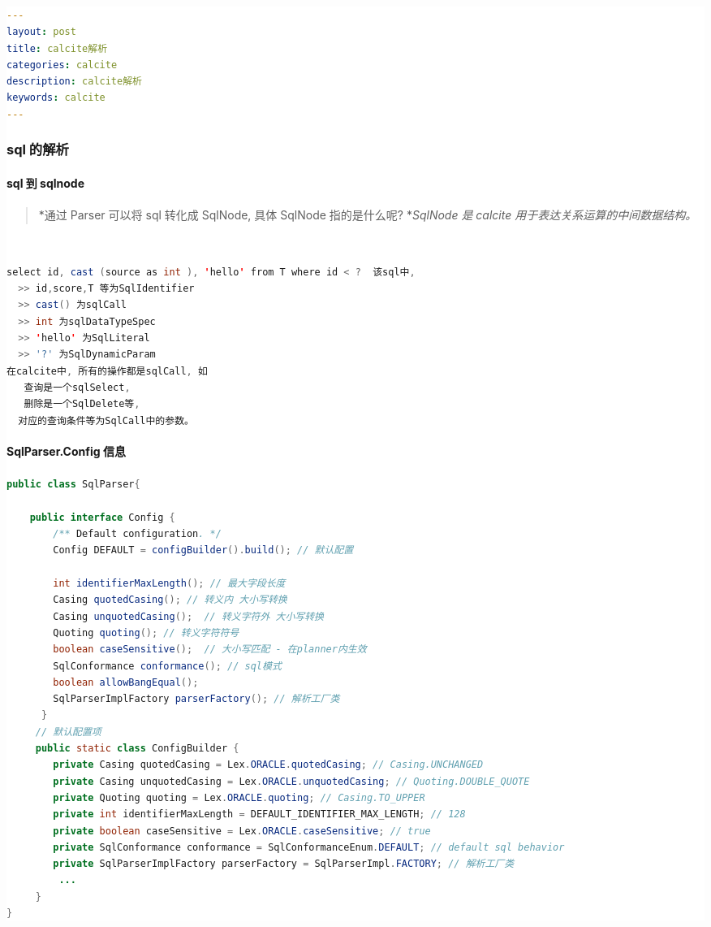 ```yaml
---
layout: post
title: calcite解析
categories: calcite
description: calcite解析
keywords: calcite
---
```


 <meta name="referrer" content="no-referrer"/>

### sql 的解析

#### sql 到 sqlnode

> *通过 Parser 可以将 sql 转化成 SqlNode, 具体 SqlNode 指的是什么呢? *​
> *SqlNode 是 calcite 用于表达关系运算的中间数据结构。*​

​

```java
select id, cast (source as int ), 'hello' from T where id < ?  该sql中,
  >> id,score,T 等为SqlIdentifier
  >> cast() 为sqlCall
  >> int 为sqlDataTypeSpec
  >> 'hello' 为SqlLiteral
  >> '?' 为SqlDynamicParam
在calcite中, 所有的操作都是sqlCall, 如
   查询是一个sqlSelect,
   删除是一个SqlDelete等,
  对应的查询条件等为SqlCall中的参数。
```

#### SqlParser.Config 信息

```java
public class SqlParser{

    public interface Config {
        /** Default configuration. */
        Config DEFAULT = configBuilder().build(); // 默认配置

        int identifierMaxLength(); // 最大字段长度
        Casing quotedCasing(); // 转义内 大小写转换
        Casing unquotedCasing();  // 转义字符外 大小写转换
        Quoting quoting(); // 转义字符符号
        boolean caseSensitive();  // 大小写匹配 - 在planner内生效
        SqlConformance conformance(); // sql模式
        boolean allowBangEqual();
        SqlParserImplFactory parserFactory(); // 解析工厂类
      }
	 // 默认配置项
     public static class ConfigBuilder {
        private Casing quotedCasing = Lex.ORACLE.quotedCasing; // Casing.UNCHANGED
        private Casing unquotedCasing = Lex.ORACLE.unquotedCasing; // Quoting.DOUBLE_QUOTE
        private Quoting quoting = Lex.ORACLE.quoting; // Casing.TO_UPPER
        private int identifierMaxLength = DEFAULT_IDENTIFIER_MAX_LENGTH; // 128
        private boolean caseSensitive = Lex.ORACLE.caseSensitive; // true
        private SqlConformance conformance = SqlConformanceEnum.DEFAULT; // default sql behavior
        private SqlParserImplFactory parserFactory = SqlParserImpl.FACTORY; // 解析工厂类
		 ...
     }
}

```
